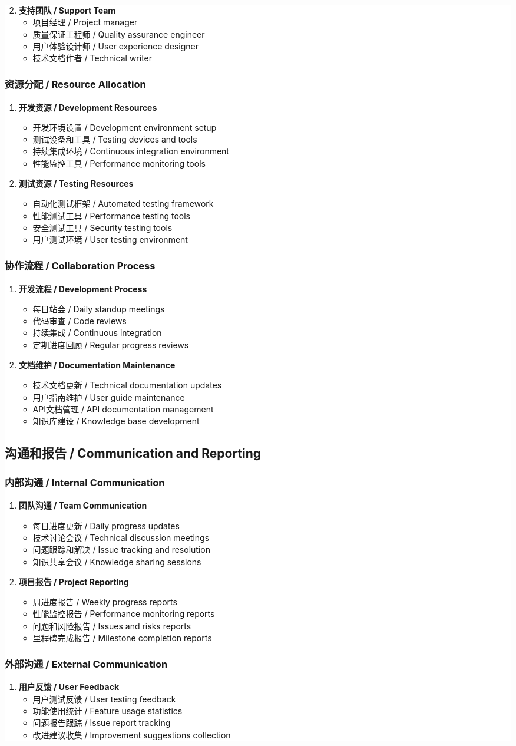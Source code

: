 2. **支持团队 / Support Team**
   - 项目经理 / Project manager
   - 质量保证工程师 / Quality assurance engineer
   - 用户体验设计师 / User experience designer
   - 技术文档作者 / Technical writer

### 资源分配 / Resource Allocation

1. **开发资源 / Development Resources**
   - 开发环境设置 / Development environment setup
   - 测试设备和工具 / Testing devices and tools
   - 持续集成环境 / Continuous integration environment
   - 性能监控工具 / Performance monitoring tools

2. **测试资源 / Testing Resources**
   - 自动化测试框架 / Automated testing framework
   - 性能测试工具 / Performance testing tools
   - 安全测试工具 / Security testing tools
   - 用户测试环境 / User testing environment

### 协作流程 / Collaboration Process

1. **开发流程 / Development Process**
   - 每日站会 / Daily standup meetings
   - 代码审查 / Code reviews
   - 持续集成 / Continuous integration
   - 定期进度回顾 / Regular progress reviews

2. **文档维护 / Documentation Maintenance**
   - 技术文档更新 / Technical documentation updates
   - 用户指南维护 / User guide maintenance
   - API文档管理 / API documentation management
   - 知识库建设 / Knowledge base development

## 沟通和报告 / Communication and Reporting

### 内部沟通 / Internal Communication

1. **团队沟通 / Team Communication**
   - 每日进度更新 / Daily progress updates
   - 技术讨论会议 / Technical discussion meetings
   - 问题跟踪和解决 / Issue tracking and resolution
   - 知识共享会议 / Knowledge sharing sessions

2. **项目报告 / Project Reporting**
   - 周进度报告 / Weekly progress reports
   - 性能监控报告 / Performance monitoring reports
   - 问题和风险报告 / Issues and risks reports
   - 里程碑完成报告 / Milestone completion reports

### 外部沟通 / External Communication

1. **用户反馈 / User Feedback**
   - 用户测试反馈 / User testing feedback
   - 功能使用统计 / Feature usage statistics
   - 问题报告跟踪 / Issue report tracking
   - 改进建议收集 / Improvement suggestions collection
